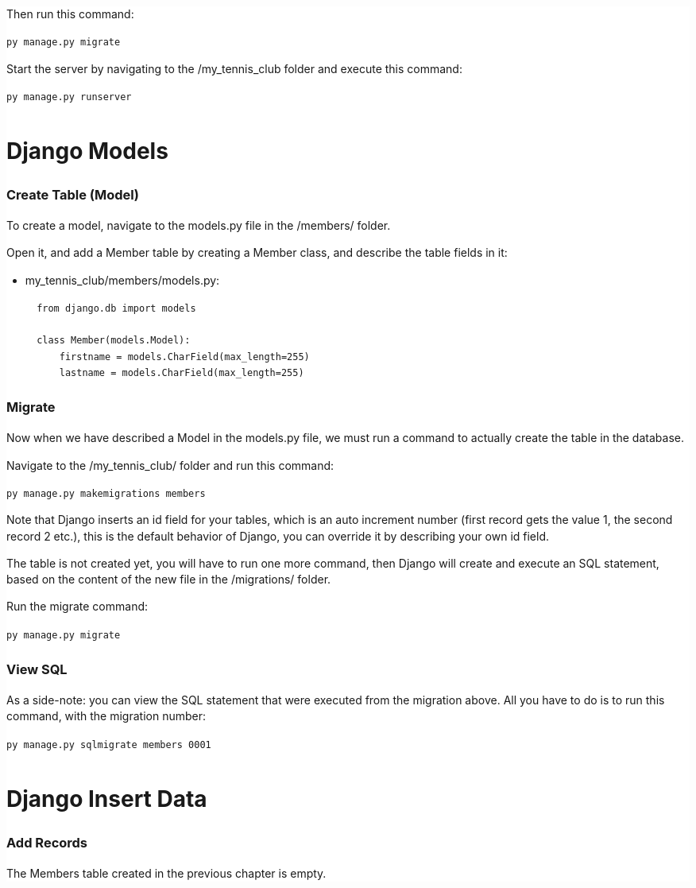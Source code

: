 Then run this command:

    py manage.py migrate

Start the server by navigating to the /my_tennis_club folder and execute this command:

    py manage.py runserver

# Django Models

### Create Table (Model)

To create a model, navigate to the models.py file in the /members/ folder.

Open it, and add a Member table by creating a Member class, and describe the table fields in it:

- my_tennis_club/members/models.py:

        from django.db import models

        class Member(models.Model):
            firstname = models.CharField(max_length=255)
            lastname = models.CharField(max_length=255)

### Migrate

Now when we have described a Model in the models.py file, we must run a command to actually create the table in the database.

Navigate to the /my_tennis_club/ folder and run this command:

    py manage.py makemigrations members

Note that Django inserts an id field for your tables, which is an auto increment number (first record gets the value 1, the second record 2 etc.), this is the default behavior of Django, you can override it by describing your own id field.

The table is not created yet, you will have to run one more command, then Django will create and execute an SQL statement, based on the content of the new file in the /migrations/ folder.

Run the migrate command:

    py manage.py migrate

### View SQL

As a side-note: you can view the SQL statement that were executed from the migration above. All you have to do is to run this command, with the migration number:

    py manage.py sqlmigrate members 0001

# Django Insert Data

### Add Records

The Members table created in the previous chapter is empty.
